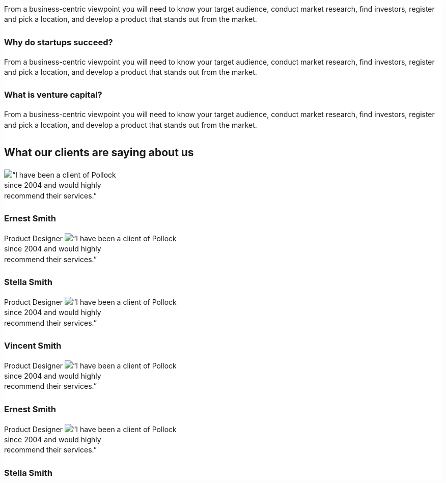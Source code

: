 From a business-centric viewpoint you will need to know your target audience, conduct market research, find investors, register and pick a location, and develop a product that stands out from the market.

### Why do startups succeed?

From a business-centric viewpoint you will need to know your target audience, conduct market research, find investors, register and pick a location, and develop a product that stands out from the market.

### What is venture capital?

From a business-centric viewpoint you will need to know your target audience, conduct market research, find investors, register and pick a location, and develop a product that stands out from the market.

## What our clients are saying about us

 ![](https://digitaltransformationmanagement.ai/wp-content/uploads/2022/08/avatar-5.webp)“I have been a client of Pollock  
since 2004 and would highly  
recommend their services.”

### Ernest Smith

Product Designer ![](https://digitaltransformationmanagement.ai/wp-content/uploads/2022/08/avatar-6.webp)“I have been a client of Pollock  
since 2004 and would highly  
recommend their services.”

### Stella Smith

Product Designer ![](https://digitaltransformationmanagement.ai/wp-content/uploads/2022/08/avatar-7.webp)“I have been a client of Pollock  
since 2004 and would highly  
recommend their services.”

### Vincent Smith

Product Designer ![](https://digitaltransformationmanagement.ai/wp-content/uploads/2022/08/avatar-5.webp)“I have been a client of Pollock  
since 2004 and would highly  
recommend their services.”

### Ernest Smith

Product Designer ![](https://digitaltransformationmanagement.ai/wp-content/uploads/2022/08/avatar-6.webp)“I have been a client of Pollock  
since 2004 and would highly  
recommend their services.”

### Stella Smith
